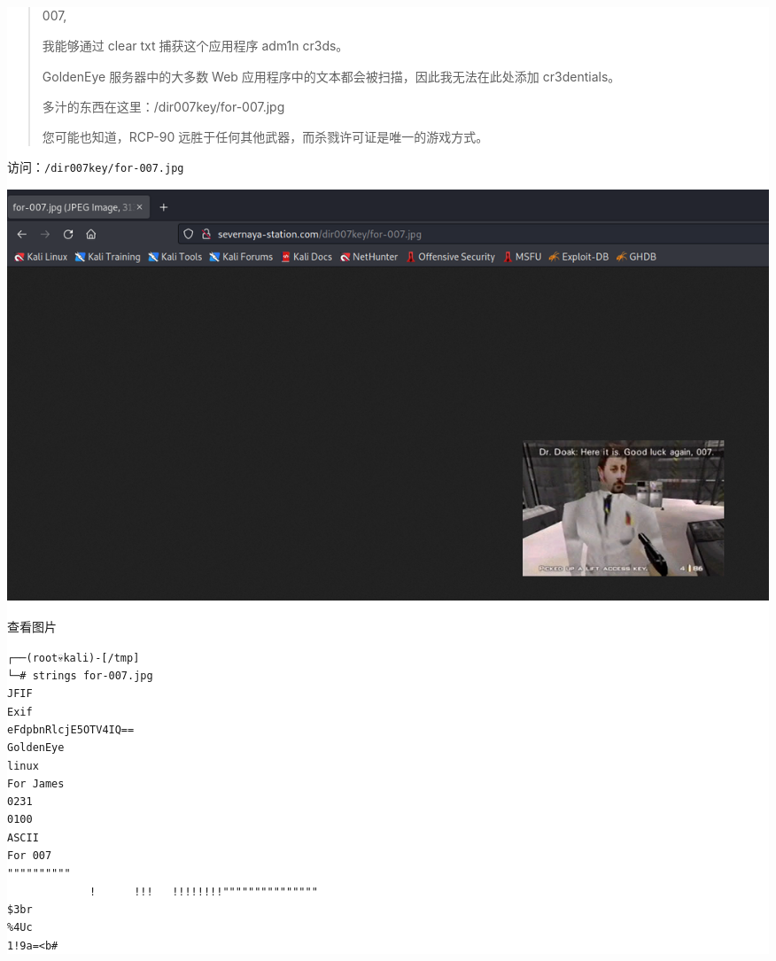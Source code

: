 > 007,
>
> 我能够通过 clear txt 捕获这个应用程序 adm1n cr3ds。
>
> GoldenEye 服务器中的大多数 Web 应用程序中的文本都会被扫描，因此我无法在此处添加 cr3dentials。
>
> 多汁的东西在这里：/dir007key/for-007.jpg
>
> 您可能也知道，RCP-90 远胜于任何其他武器，而杀戮许可证是唯一的游戏方式。

访问：`/dir007key/for-007.jpg`

![image-20220910000015664](../../.gitbook/assets/image-20220910000015664.png)

查看图片

```
┌──(root💀kali)-[/tmp]
└─# strings for-007.jpg                  
JFIF
Exif
eFdpbnRlcjE5OTV4IQ==
GoldenEye
linux
For James
0231
0100
ASCII
For 007
""""""""""
             !      !!!   !!!!!!!!"""""""""""""""
$3br
%4Uc
1!9a=<b#

```
